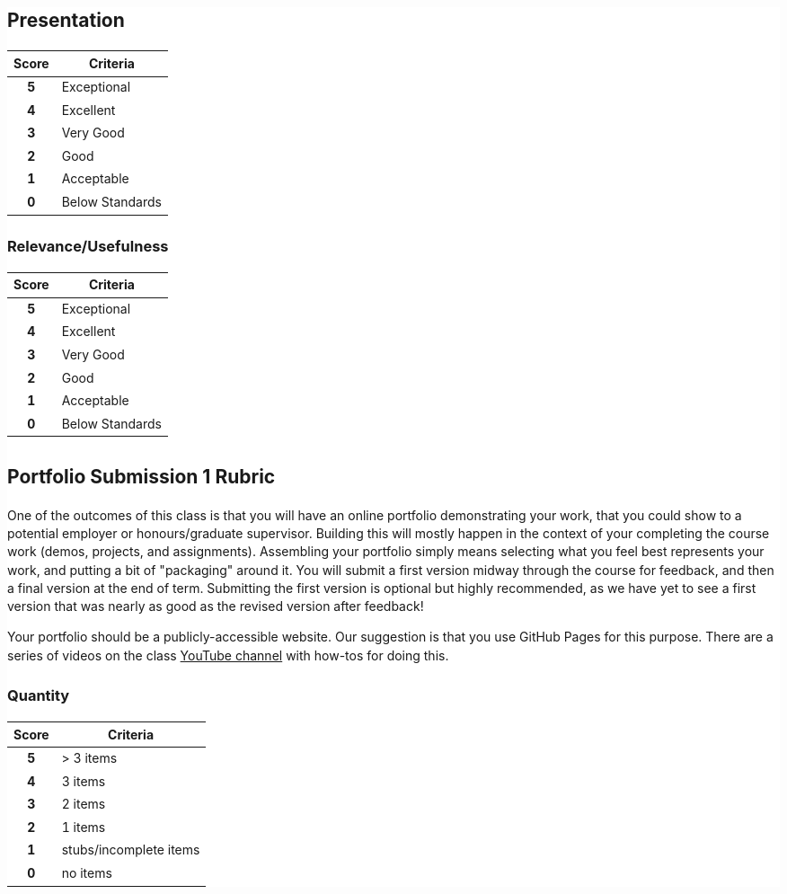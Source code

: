 ## Presentation

| Score | Criteria |
|:---:  |---    |
|**5**  | Exceptional  |
|**4**  | Excellent  |
|**3**  | Very Good  |
|**2**  | Good  |
|**1**  | Acceptable  |
|**0**  | Below Standards  |

### Relevance/Usefulness

| Score | Criteria |
|:---:  |---    |
|**5**  | Exceptional  |
|**4**  | Excellent  |
|**3**  | Very Good  |
|**2**  | Good  |
|**1**  | Acceptable  |
|**0**  | Below Standards  |


## Portfolio Submission 1 Rubric

One of the outcomes of this class is that you will have an online portfolio demonstrating your work, that you could show to a potential employer or honours/graduate supervisor. Building this will mostly happen in the context of your completing the course work (demos, projects, and assignments). Assembling your portfolio simply means selecting what you feel best represents your work, and putting a bit of "packaging" around it. You will submit a first version midway through the course for feedback, and then a final version at the end of term. Submitting the first version is optional but highly recommended, as we have yet to see a first version that was nearly as good as the revised version after feedback!

Your portfolio should be a publicly-accessible website. Our suggestion is that you use GitHub Pages for this purpose. There are a series of videos on the class [YouTube channel](https://youtube.com/playlist?list=PLtfEWMIgWS22MMZjPIzBRE2cHhMcvEKwp) with how-tos for doing this.

### Quantity

| Score | Criteria |
|:---:  |---    |
|**5**  | > 3 items  |
|**4**  | 3 items  |
|**3**  | 2 items  |
|**2**  | 1 items  |
|**1**  | stubs/incomplete items  |
|**0**  | no items |
